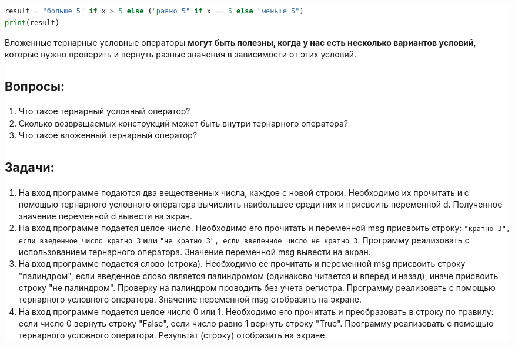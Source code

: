 ```python
result = "больше 5" if x > 5 else ("равно 5" if x == 5 else "меньше 5")
print(result)
```
Вложенные тернарные условные операторы **могут быть полезны, когда у нас есть несколько вариантов условий**, которые нужно проверить и вернуть разные значения в зависимости от этих условий.

## Вопросы:
1. Что такое тернарный условный оператор?
2. Сколько возвращаемых конструкций может быть внутри тернарного оператора?
3. Что такое вложенный тернарный оператор?

## Задачи:
1. На вход программе подаются два вещественных числа, каждое с новой строки. Необходимо их прочитать и с помощью тернарного условного оператора вычислить наибольшее среди них и присвоить переменной d. Полученное значение переменной d вывести на экран.
2. На вход программе подается целое число. Необходимо его прочитать и переменной msg присвоить строку: `"кратно 3", если введенное число кратно 3` или `"не кратно 3", если введенное число не кратно 3`. Программу реализовать с использованием тернарного оператора. Значение переменной msg вывести на экран.
3. На вход программе подается слово (строка). Необходимо ее прочитать и переменной msg присвоить строку "палиндром", если введенное слово является палиндромом (одинаково читается и вперед и назад), иначе присвоить строку "не палиндром". Проверку на палиндром проводить без учета регистра. Программу реализовать с помощью тернарного условного оператора. Значение переменной msg отобразить на экране.
4. На вход программе подается целое число 0 или 1. Необходимо его прочитать и преобразовать в строку по правилу: если число 0 вернуть строку "False", если число равно 1 вернуть строку "True". Программу реализовать с помощью тернарного условного оператора. Результат (строку) отобразить на экране.
